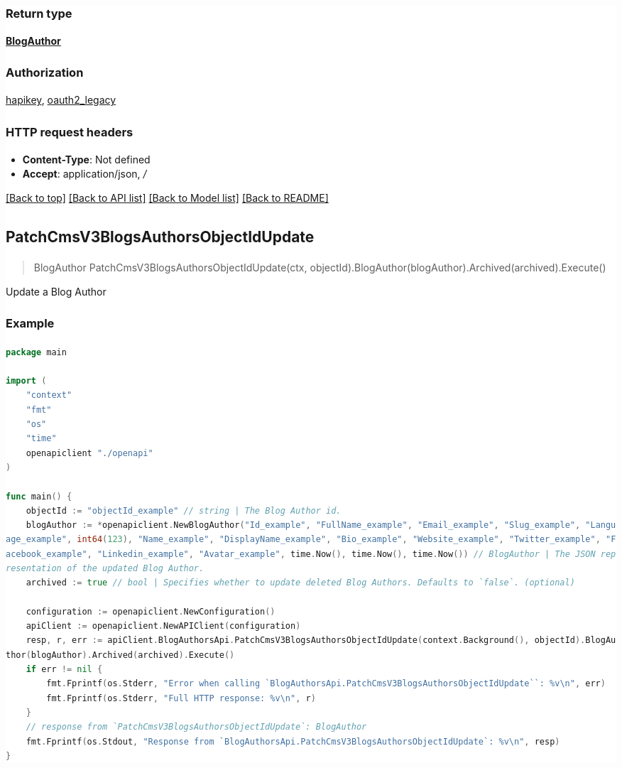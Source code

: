 ### Return type

[**BlogAuthor**](BlogAuthor.md)

### Authorization

[hapikey](../README.md#hapikey), [oauth2_legacy](../README.md#oauth2_legacy)

### HTTP request headers

- **Content-Type**: Not defined
- **Accept**: application/json, */*

[[Back to top]](#) [[Back to API list]](../README.md#documentation-for-api-endpoints)
[[Back to Model list]](../README.md#documentation-for-models)
[[Back to README]](../README.md)


## PatchCmsV3BlogsAuthorsObjectIdUpdate

> BlogAuthor PatchCmsV3BlogsAuthorsObjectIdUpdate(ctx, objectId).BlogAuthor(blogAuthor).Archived(archived).Execute()

Update a Blog Author



### Example

```go
package main

import (
    "context"
    "fmt"
    "os"
    "time"
    openapiclient "./openapi"
)

func main() {
    objectId := "objectId_example" // string | The Blog Author id.
    blogAuthor := *openapiclient.NewBlogAuthor("Id_example", "FullName_example", "Email_example", "Slug_example", "Language_example", int64(123), "Name_example", "DisplayName_example", "Bio_example", "Website_example", "Twitter_example", "Facebook_example", "Linkedin_example", "Avatar_example", time.Now(), time.Now(), time.Now()) // BlogAuthor | The JSON representation of the updated Blog Author.
    archived := true // bool | Specifies whether to update deleted Blog Authors. Defaults to `false`. (optional)

    configuration := openapiclient.NewConfiguration()
    apiClient := openapiclient.NewAPIClient(configuration)
    resp, r, err := apiClient.BlogAuthorsApi.PatchCmsV3BlogsAuthorsObjectIdUpdate(context.Background(), objectId).BlogAuthor(blogAuthor).Archived(archived).Execute()
    if err != nil {
        fmt.Fprintf(os.Stderr, "Error when calling `BlogAuthorsApi.PatchCmsV3BlogsAuthorsObjectIdUpdate``: %v\n", err)
        fmt.Fprintf(os.Stderr, "Full HTTP response: %v\n", r)
    }
    // response from `PatchCmsV3BlogsAuthorsObjectIdUpdate`: BlogAuthor
    fmt.Fprintf(os.Stdout, "Response from `BlogAuthorsApi.PatchCmsV3BlogsAuthorsObjectIdUpdate`: %v\n", resp)
}
```
